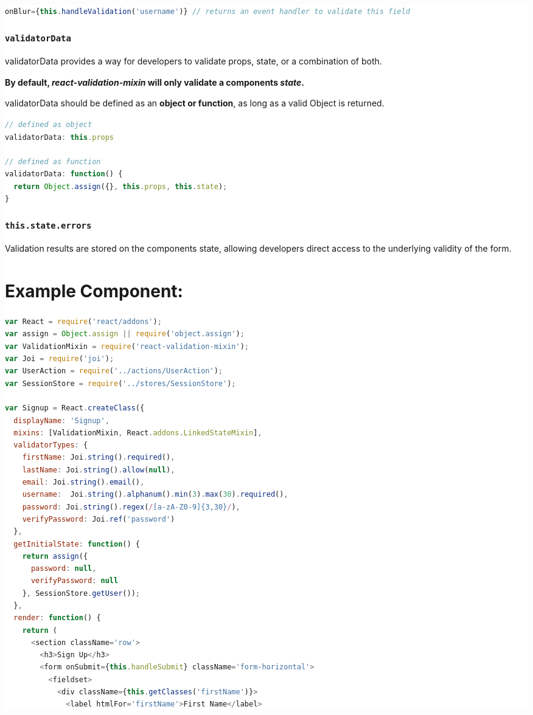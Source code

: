 
```javascript
onBlur={this.handleValidation('username')} // returns an event handler to validate this field
```

### `validatorData`

validatorData provides a way for developers to validate props, state, or a combination of both.

**By default, *react-validation-mixin* will only validate a components *state*.**

validatorData should be defined as an **object or function**, as long as a valid Object is returned.


```javascript
// defined as object
validatorData: this.props

// defined as function
validatorData: function() {
  return Object.assign({}, this.props, this.state);
}
```

### `this.state.errors`

Validation results are stored on the components state, allowing developers direct access to the underlying validity of the form.

# Example Component:

```javascript
var React = require('react/addons');
var assign = Object.assign || require('object.assign');
var ValidationMixin = require('react-validation-mixin');
var Joi = require('joi');
var UserAction = require('../actions/UserAction');
var SessionStore = require('../stores/SessionStore');

var Signup = React.createClass({
  displayName: 'Signup',
  mixins: [ValidationMixin, React.addons.LinkedStateMixin],
  validatorTypes: {
    firstName: Joi.string().required(),
    lastName: Joi.string().allow(null),
    email: Joi.string().email(),
    username:  Joi.string().alphanum().min(3).max(30).required(),
    password: Joi.string().regex(/[a-zA-Z0-9]{3,30}/),
    verifyPassword: Joi.ref('password')
  },
  getInitialState: function() {
    return assign({
      password: null,
      verifyPassword: null
    }, SessionStore.getUser());
  },
  render: function() {
    return (
      <section className='row'>
        <h3>Sign Up</h3>
        <form onSubmit={this.handleSubmit} className='form-horizontal'>
          <fieldset>
            <div className={this.getClasses('firstName')}>
              <label htmlFor='firstName'>First Name</label>
```
